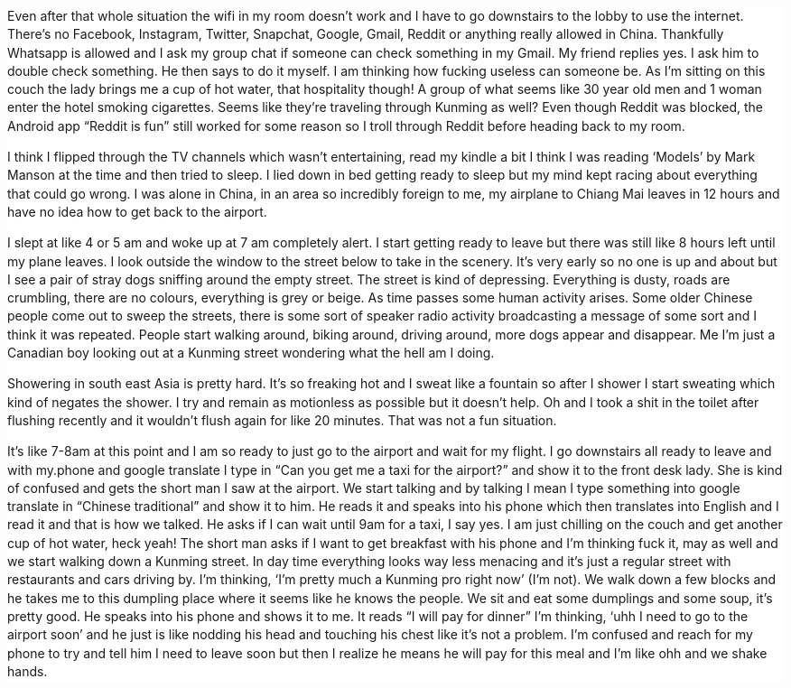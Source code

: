 

Even after that whole situation the wifi in my room doesn’t work and I have to go downstairs to the lobby to use the internet. There’s no Facebook, Instagram, Twitter, Snapchat, Google, Gmail, Reddit or anything really allowed in China. Thankfully Whatsapp is allowed and I ask my group chat if someone can check something in my Gmail. My friend replies yes. I ask him to double check something. He then says to do it myself. I am thinking how fucking useless can someone be. As I’m sitting on this couch the lady brings me a cup of hot water, that hospitality though! A group of what seems like 30 year old men and 1 woman enter the hotel smoking cigarettes. Seems like they’re traveling through Kunming as well? Even though Reddit was blocked, the Android app “Reddit is fun” still worked for some reason so I troll through Reddit before heading back to my room.



I think I flipped through the TV channels which wasn’t entertaining, read my kindle a bit I think I was reading ‘Models’ by Mark Manson at the time and then tried to sleep. I lied down in bed getting ready to sleep but my mind kept racing about everything that could go wrong. I was alone in China, in an area so incredibly foreign to me, my airplane to Chiang Mai leaves in 12 hours and have no idea how to get back to the airport.



I slept at like 4 or 5 am and woke up at 7 am completely alert. I start getting ready to leave but there was still like 8 hours left until my plane leaves. I look outside the window to the street below to take in the scenery. It’s very early so no one is up and about but I see a pair of stray dogs sniffing around the empty street. The street is kind of depressing. Everything is dusty, roads are crumbling, there are no colours, everything is grey or beige. As time passes some human activity arises. Some older Chinese people come out to sweep the streets, there is some sort of speaker radio activity broadcasting a message of some sort and I think it was repeated. People start walking around, biking around, driving around, more dogs appear and disappear. Me I’m just a Canadian boy looking out at a Kunming street wondering what the hell am I doing.



Showering in south east Asia is pretty hard. It’s so freaking hot and I sweat like a fountain so after I shower I start sweating which kind of negates the shower. I try and remain as motionless as possible but it doesn’t help. Oh and I took a shit in the toilet after flushing recently and it wouldn’t flush again for like 20 minutes. That was not a fun situation.



It’s like 7-8am at this point and I am so ready to just go to the airport and wait for my flight. I go downstairs all ready to leave and with my.phone and google translate I type in “Can you get me a taxi for the airport?” and show it to the front desk lady. She is kind of confused and gets the short man I saw at the airport. We start talking and by talking I mean I type something into google translate in “Chinese traditional” and show it to him. He reads it and speaks into his phone which then translates into English and I read it and that is how we talked. He asks if I can wait until 9am for a taxi, I say yes. I am just chilling on the couch and get another cup of hot water, heck yeah! The short man asks if I want to get breakfast with his phone and I’m thinking fuck it, may as well and we start walking down a Kunming street. In day time everything looks way less menacing and it’s just a regular street with restaurants and cars driving by. I’m thinking, ‘I’m pretty much a Kunming pro right now’ (I’m not). We walk down a few blocks and he takes me to this dumpling place where it seems like he knows the people. We sit and eat some dumplings and some soup, it’s pretty good. He speaks into his phone and shows it to me. It reads “I will pay for dinner” I’m thinking, ‘uhh I need to go to the airport soon’ and he just is like nodding his head and touching his chest like it’s not a problem. I’m confused and reach for my phone to try and tell him I need to leave soon but then I realize he means he will pay for this meal and I’m like ohh and we shake hands.
